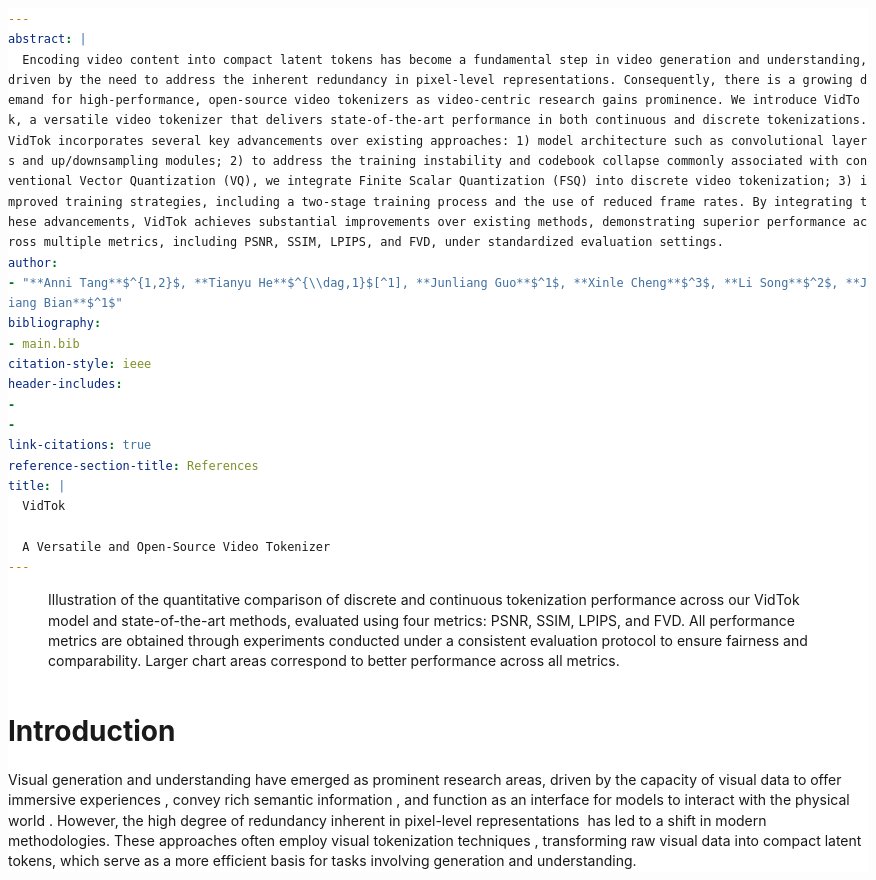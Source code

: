 ```yaml
---
abstract: |
  Encoding video content into compact latent tokens has become a fundamental step in video generation and understanding, driven by the need to address the inherent redundancy in pixel-level representations. Consequently, there is a growing demand for high-performance, open-source video tokenizers as video-centric research gains prominence. We introduce VidTok, a versatile video tokenizer that delivers state-of-the-art performance in both continuous and discrete tokenizations. VidTok incorporates several key advancements over existing approaches: 1) model architecture such as convolutional layers and up/downsampling modules; 2) to address the training instability and codebook collapse commonly associated with conventional Vector Quantization (VQ), we integrate Finite Scalar Quantization (FSQ) into discrete video tokenization; 3) improved training strategies, including a two-stage training process and the use of reduced frame rates. By integrating these advancements, VidTok achieves substantial improvements over existing methods, demonstrating superior performance across multiple metrics, including PSNR, SSIM, LPIPS, and FVD, under standardized evaluation settings.
author:
- "**Anni Tang**$^{1,2}$, **Tianyu He**$^{\\dag,1}$[^1], **Junliang Guo**$^1$, **Xinle Cheng**$^3$, **Li Song**$^2$, **Jiang Bian**$^1$"
bibliography:
- main.bib
citation-style: ieee
header-includes:
- 
- 
link-citations: true
reference-section-title: References
title: |
  VidTok

  A Versatile and Open-Source Video Tokenizer
---
```






<figure id="fig:demo">
<span class="image placeholder" data-original-image-src="imgs/radar.png" data-original-image-title="" width="98%"></span>
<figcaption>Illustration of the quantitative comparison of discrete and continuous tokenization performance across our VidTok model and state-of-the-art methods, evaluated using four metrics: PSNR, SSIM, LPIPS, and FVD. All performance metrics are obtained through experiments conducted under a consistent evaluation protocol to ensure fairness and comparability. Larger chart areas correspond to better performance across all metrics.</figcaption>
</figure>

# Introduction

Visual generation and understanding have emerged as prominent research areas, driven by the capacity of visual data to offer immersive experiences , convey rich semantic information , and function as an interface for models to interact with the physical world . However, the high degree of redundancy inherent in pixel-level representations  has led to a shift in modern methodologies. These approaches often employ visual tokenization techniques , transforming raw visual data into compact latent tokens, which serve as a more efficient basis for tasks involving generation and understanding.


[^1]: $^{\dag}$Project lead.